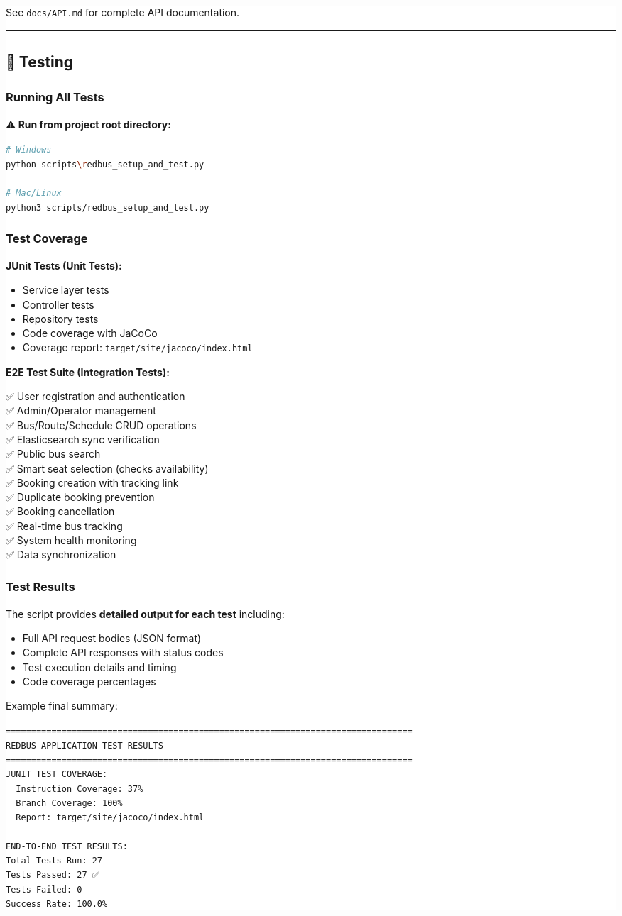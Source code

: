 See `docs/API.md` for complete API documentation.

---

## 🧪 Testing

### Running All Tests

**⚠️ Run from project root directory:**

```bash
# Windows
python scripts\redbus_setup_and_test.py

# Mac/Linux
python3 scripts/redbus_setup_and_test.py
```

### Test Coverage

**JUnit Tests (Unit Tests):**
- Service layer tests
- Controller tests
- Repository tests
- Code coverage with JaCoCo
- Coverage report: `target/site/jacoco/index.html`

**E2E Test Suite (Integration Tests):**

✅ User registration and authentication  
✅ Admin/Operator management  
✅ Bus/Route/Schedule CRUD operations  
✅ Elasticsearch sync verification  
✅ Public bus search  
✅ Smart seat selection (checks availability)  
✅ Booking creation with tracking link  
✅ Duplicate booking prevention  
✅ Booking cancellation  
✅ Real-time bus tracking  
✅ System health monitoring  
✅ Data synchronization  

### Test Results

The script provides **detailed output for each test** including:
- Full API request bodies (JSON format)
- Complete API responses with status codes
- Test execution details and timing
- Code coverage percentages

Example final summary:
```
================================================================================
REDBUS APPLICATION TEST RESULTS
================================================================================
JUNIT TEST COVERAGE:
  Instruction Coverage: 37%
  Branch Coverage: 100%
  Report: target/site/jacoco/index.html

END-TO-END TEST RESULTS:
Total Tests Run: 27
Tests Passed: 27 ✅
Tests Failed: 0
Success Rate: 100.0%

```